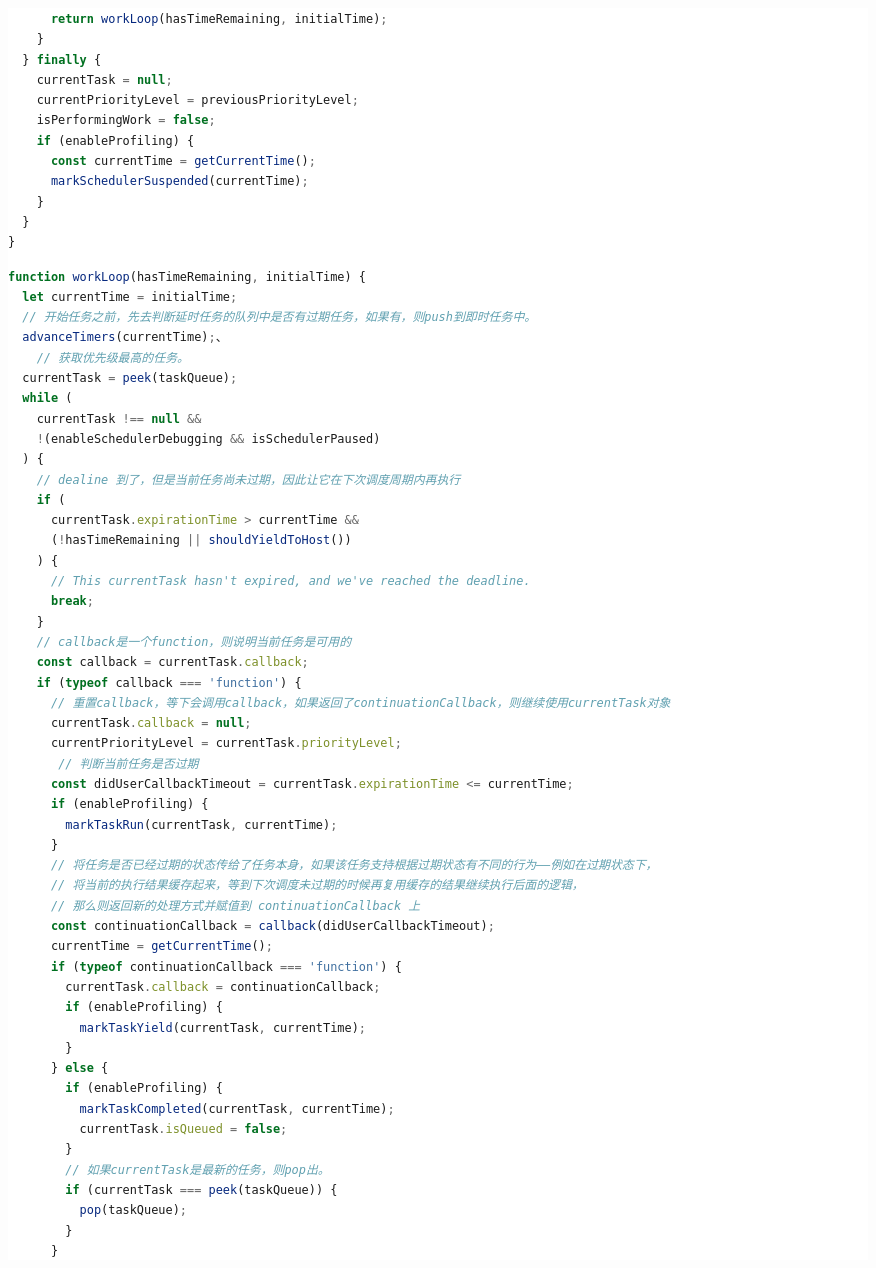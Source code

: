 ```javascript
      return workLoop(hasTimeRemaining, initialTime);
    }
  } finally {
    currentTask = null;
    currentPriorityLevel = previousPriorityLevel;
    isPerformingWork = false;
    if (enableProfiling) {
      const currentTime = getCurrentTime();
      markSchedulerSuspended(currentTime);
    }
  }
}
```
```javascript
function workLoop(hasTimeRemaining, initialTime) {
  let currentTime = initialTime;
  // 开始任务之前，先去判断延时任务的队列中是否有过期任务，如果有，则push到即时任务中。
  advanceTimers(currentTime);、
 	// 获取优先级最高的任务。
  currentTask = peek(taskQueue);
  while (
    currentTask !== null &&
    !(enableSchedulerDebugging && isSchedulerPaused)
  ) {
    // dealine 到了，但是当前任务尚未过期，因此让它在下次调度周期内再执行
    if (
      currentTask.expirationTime > currentTime &&
      (!hasTimeRemaining || shouldYieldToHost())
    ) {
      // This currentTask hasn't expired, and we've reached the deadline.
      break;
    }
    // callback是一个function，则说明当前任务是可用的
    const callback = currentTask.callback;
    if (typeof callback === 'function') {
      // 重置callback，等下会调用callback，如果返回了continuationCallback，则继续使用currentTask对象
      currentTask.callback = null;
      currentPriorityLevel = currentTask.priorityLevel;
       // 判断当前任务是否过期
      const didUserCallbackTimeout = currentTask.expirationTime <= currentTime;
      if (enableProfiling) {
        markTaskRun(currentTask, currentTime);
      }
      // 将任务是否已经过期的状态传给了任务本身，如果该任务支持根据过期状态有不同的行为——例如在过期状态下，
      // 将当前的执行结果缓存起来，等到下次调度未过期的时候再复用缓存的结果继续执行后面的逻辑，
      // 那么则返回新的处理方式并赋值到 continuationCallback 上
      const continuationCallback = callback(didUserCallbackTimeout);
      currentTime = getCurrentTime();
      if (typeof continuationCallback === 'function') {
        currentTask.callback = continuationCallback;
        if (enableProfiling) {
          markTaskYield(currentTask, currentTime);
        }
      } else {
        if (enableProfiling) {
          markTaskCompleted(currentTask, currentTime);
          currentTask.isQueued = false;
        }
        // 如果currentTask是最新的任务，则pop出。
        if (currentTask === peek(taskQueue)) {
          pop(taskQueue);
        }
      }
```